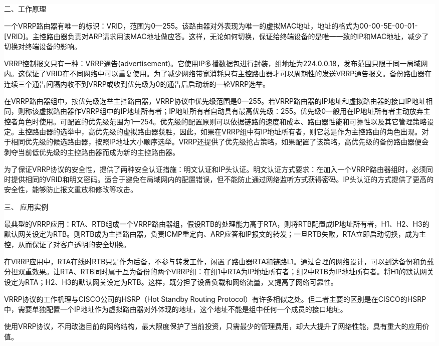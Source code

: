 二、工作原理 

 一个VRRP路由器有唯一的标识：VRID，范围为0—255。该路由器对外表现为唯一的虚拟MAC地址，地址的格式为00-00-5E-00-01-[VRID]。主控路由器负责对ARP请求用该MAC地址做应答。这样，无论如何切换，保证给终端设备的是唯一一致的IP和MAC地址，减少了切换对终端设备的影响。 

 VRRP控制报文只有一种：VRRP通告(advertisement)。它使用IP多播数据包进行封装，组地址为224.0.0.18，发布范围只限于同一局域网内。这保证了VRID在不同网络中可以重复使用。为了减少网络带宽消耗只有主控路由器才可以周期性的发送VRRP通告报文。备份路由器在连续三个通告间隔内收不到VRRP或收到优先级为0的通告后启动新的一轮VRRP选举。 

 在VRRP路由器组中，按优先级选举主控路由器，VRRP协议中优先级范围是0—255。若VRRP路由器的IP地址和虚拟路由器的接口IP地址相同，则称该虚拟路由器作VRRP组中的IP地址所有者；IP地址所有者自动具有最高优先级：255。优先级0一般用在IP地址所有者主动放弃主控者角色时使用。可配置的优先级范围为1—254。优先级的配置原则可以依据链路的速度和成本、路由器性能和可靠性以及其它管理策略设定。主控路由器的选举中，高优先级的虚拟路由器获胜，因此，如果在VRRP组中有IP地址所有者，则它总是作为主控路由的角色出现。对于相同优先级的候选路由器，按照IP地址大小顺序选举。VRRP还提供了优先级抢占策略，如果配置了该策略，高优先级的备份路由器便会剥夺当前低优先级的主控路由器而成为新的主控路由器。 

 为了保证VRRP协议的安全性，提供了两种安全认证措施：明文认证和IP头认证。明文认证方式要求：在加入一个VRRP路由器组时，必须同时提供相同的VRID和明文密码。适合于避免在局域网内的配置错误，但不能防止通过网络监听方式获得密码。IP头认证的方式提供了更高的安全性，能够防止报文重放和修改等攻击。 

三、 应用实例 

 最典型的VRRP应用：RTA、RTB组成一个VRRP路由器组，假设RTB的处理能力高于RTA，则将RTB配置成IP地址所有者，H1、H2、H3的默认网关设定为RTB。则RTB成为主控路由器，负责ICMP重定向、ARP应答和IP报文的转发；一旦RTB失败，RTA立即启动切换，成为主控，从而保证了对客户透明的安全切换。 

 在VRRP应用中，RTA在线时RTB只是作为后备，不参与转发工作，闲置了路由器RTA和链路L1。通过合理的网络设计，可以到达备份和负载分担双重效果。让RTA、RTB同时属于互为备份的两个VRRP组：在组1中RTA为IP地址所有者；组2中RTB为IP地址所有者。将H1的默认网关设定为RTA；H2、H3的默认网关设定为RTB。这样，既分担了设备负载和网络流量，又提高了网络可靠性。 

 VRRP协议的工作机理与CISCO公司的HSRP（Hot Standby Routing Protocol）有许多相似之处。但二者主要的区别是在CISCO的HSRP中，需要单独配置一个IP地址作为虚拟路由器对外体现的地址，这个地址不能是组中任何一个成员的接口地址。 

 使用VRRP协议，不用改造目前的网络结构，最大限度保护了当前投资，只需最少的管理费用，却大大提升了网络性能，具有重大的应用价值。